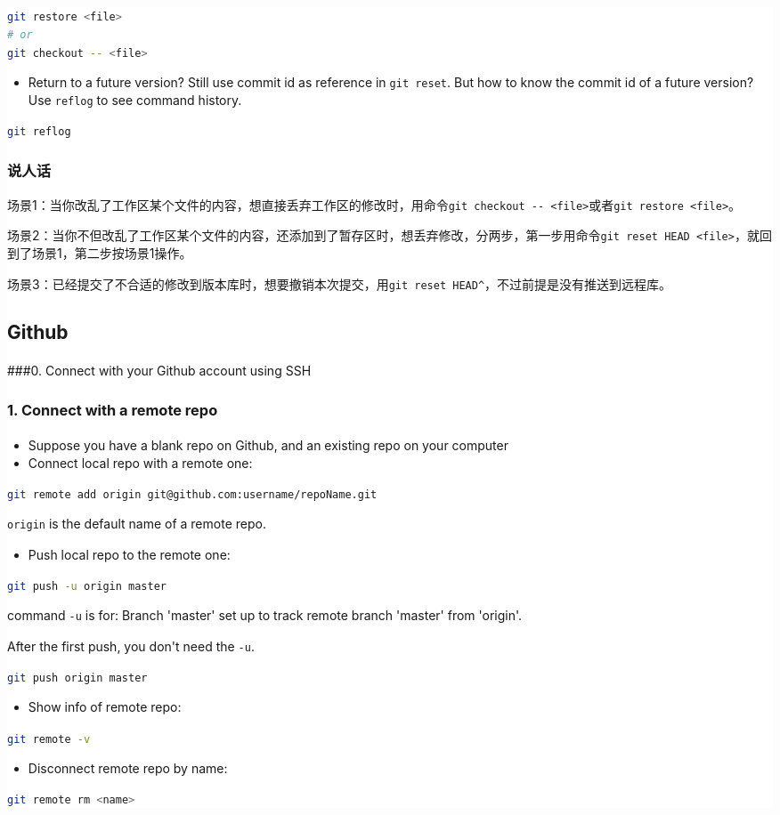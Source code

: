```bash
git restore <file>
# or
git checkout -- <file>
```

- Return to a future version? Still use commit id as reference in `git reset`. But how to know the commit id of a future version? Use `reflog` to see command history.

```bash
git reflog
```

### 说人话

场景1：当你改乱了工作区某个文件的内容，想直接丢弃工作区的修改时，用命令`git checkout -- <file>`或者`git restore <file>`。

场景2：当你不但改乱了工作区某个文件的内容，还添加到了暂存区时，想丢弃修改，分两步，第一步用命令`git reset HEAD <file>`，就回到了场景1，第二步按场景1操作。

场景3：已经提交了不合适的修改到版本库时，想要撤销本次提交，用`git reset HEAD^`，不过前提是没有推送到远程库。

## Github

###0. Connect with your Github account using SSH

### 1. Connect with a remote repo

- Suppose you have a blank repo on Github, and an existing repo on your computer
- Connect local repo with a remote one:

```bash
git remote add origin git@github.com:username/repoName.git
```

`origin` is the default name of a remote repo.

- Push local repo to the remote one:

```bash
git push -u origin master
```

command `-u` is for: Branch 'master' set up to track remote branch 'master' from 'origin'.

After the first push, you don't need the `-u`.

```bash
git push origin master
```

- Show info of remote repo:

```bash
git remote -v
```

- Disconnect remote repo by name:

```bash
git remote rm <name>
```
